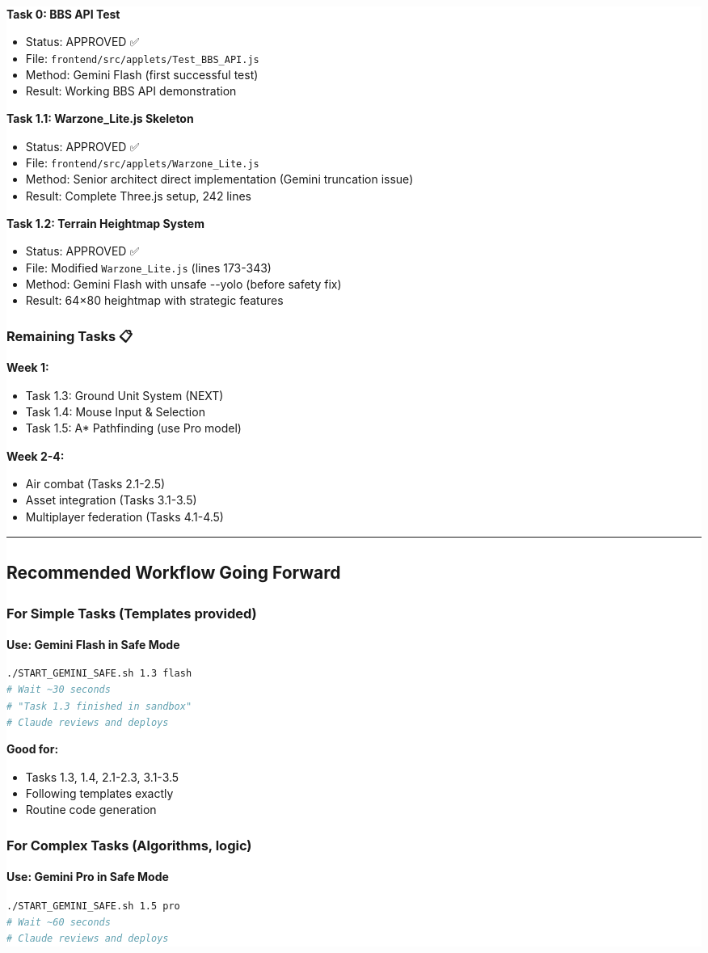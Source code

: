 **Task 0: BBS API Test**
- Status: APPROVED ✅
- File: `frontend/src/applets/Test_BBS_API.js`
- Method: Gemini Flash (first successful test)
- Result: Working BBS API demonstration

**Task 1.1: Warzone_Lite.js Skeleton**
- Status: APPROVED ✅
- File: `frontend/src/applets/Warzone_Lite.js`
- Method: Senior architect direct implementation (Gemini truncation issue)
- Result: Complete Three.js setup, 242 lines

**Task 1.2: Terrain Heightmap System**
- Status: APPROVED ✅
- File: Modified `Warzone_Lite.js` (lines 173-343)
- Method: Gemini Flash with unsafe --yolo (before safety fix)
- Result: 64×80 heightmap with strategic features

### Remaining Tasks 📋

**Week 1:**
- Task 1.3: Ground Unit System (NEXT)
- Task 1.4: Mouse Input & Selection
- Task 1.5: A* Pathfinding (use Pro model)

**Week 2-4:**
- Air combat (Tasks 2.1-2.5)
- Asset integration (Tasks 3.1-3.5)
- Multiplayer federation (Tasks 4.1-4.5)

---

## Recommended Workflow Going Forward

### For Simple Tasks (Templates provided)

**Use: Gemini Flash in Safe Mode**
```bash
./START_GEMINI_SAFE.sh 1.3 flash
# Wait ~30 seconds
# "Task 1.3 finished in sandbox"
# Claude reviews and deploys
```

**Good for:**
- Tasks 1.3, 1.4, 2.1-2.3, 3.1-3.5
- Following templates exactly
- Routine code generation

### For Complex Tasks (Algorithms, logic)

**Use: Gemini Pro in Safe Mode**
```bash
./START_GEMINI_SAFE.sh 1.5 pro
# Wait ~60 seconds
# Claude reviews and deploys
```
